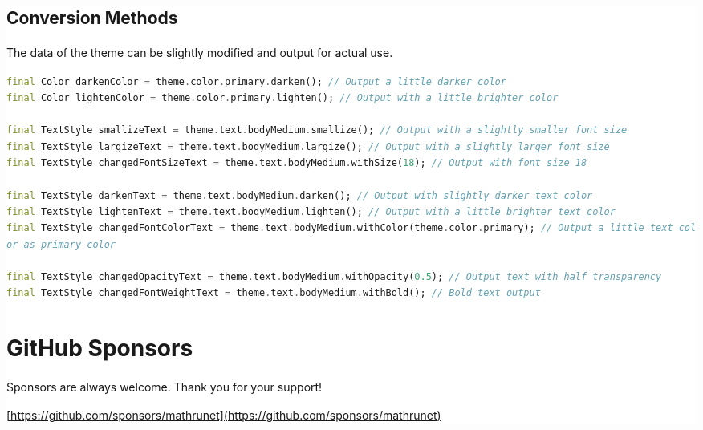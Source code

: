 ```dart
```

## Conversion Methods

The data of the theme can be slightly modified and output for actual use.

```dart
final Color darkenColor = theme.color.primary.darken(); // Output a little darker color
final Color lightenColor = theme.color.primary.lighten(); // Output with a little brighter color

final TextStyle smallizeText = theme.text.bodyMedium.smallize(); // Output with a slightly smaller font size
final TextStyle largizeText = theme.text.bodyMedium.largize(); // Output with a slightly larger font size
final TextStyle changedFontSizeText = theme.text.bodyMedium.withSize(18); // Output with font size 18

final TextStyle darkenText = theme.text.bodyMedium.darken(); // Output with slightly darker text color
final TextStyle lightenText = theme.text.bodyMedium.lighten(); // Output with a little brighter text color
final TextStyle changedFontColorText = theme.text.bodyMedium.withColor(theme.color.primary); // Output a little text color as primary color

final TextStyle changedOpacityText = theme.text.bodyMedium.withOpacity(0.5); // Output text with half transparency
final TextStyle changedFontWeightText = theme.text.bodyMedium.withBold(); // Bold text output
```

# GitHub Sponsors

Sponsors are always welcome. Thank you for your support!

[https://github.com/sponsors/mathrunet](https://github.com/sponsors/mathrunet)